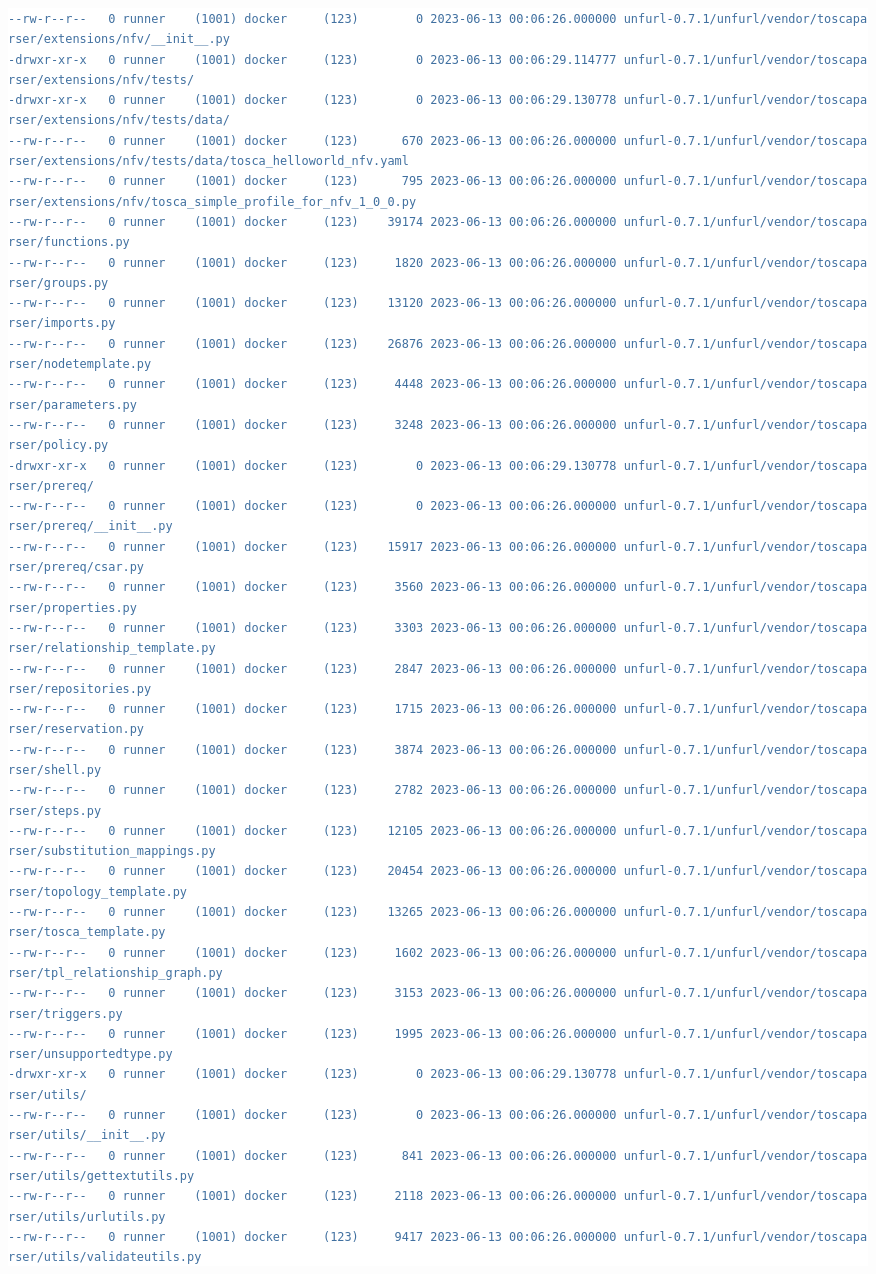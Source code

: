 ```diff
--rw-r--r--   0 runner    (1001) docker     (123)        0 2023-06-13 00:06:26.000000 unfurl-0.7.1/unfurl/vendor/toscaparser/extensions/nfv/__init__.py
-drwxr-xr-x   0 runner    (1001) docker     (123)        0 2023-06-13 00:06:29.114777 unfurl-0.7.1/unfurl/vendor/toscaparser/extensions/nfv/tests/
-drwxr-xr-x   0 runner    (1001) docker     (123)        0 2023-06-13 00:06:29.130778 unfurl-0.7.1/unfurl/vendor/toscaparser/extensions/nfv/tests/data/
--rw-r--r--   0 runner    (1001) docker     (123)      670 2023-06-13 00:06:26.000000 unfurl-0.7.1/unfurl/vendor/toscaparser/extensions/nfv/tests/data/tosca_helloworld_nfv.yaml
--rw-r--r--   0 runner    (1001) docker     (123)      795 2023-06-13 00:06:26.000000 unfurl-0.7.1/unfurl/vendor/toscaparser/extensions/nfv/tosca_simple_profile_for_nfv_1_0_0.py
--rw-r--r--   0 runner    (1001) docker     (123)    39174 2023-06-13 00:06:26.000000 unfurl-0.7.1/unfurl/vendor/toscaparser/functions.py
--rw-r--r--   0 runner    (1001) docker     (123)     1820 2023-06-13 00:06:26.000000 unfurl-0.7.1/unfurl/vendor/toscaparser/groups.py
--rw-r--r--   0 runner    (1001) docker     (123)    13120 2023-06-13 00:06:26.000000 unfurl-0.7.1/unfurl/vendor/toscaparser/imports.py
--rw-r--r--   0 runner    (1001) docker     (123)    26876 2023-06-13 00:06:26.000000 unfurl-0.7.1/unfurl/vendor/toscaparser/nodetemplate.py
--rw-r--r--   0 runner    (1001) docker     (123)     4448 2023-06-13 00:06:26.000000 unfurl-0.7.1/unfurl/vendor/toscaparser/parameters.py
--rw-r--r--   0 runner    (1001) docker     (123)     3248 2023-06-13 00:06:26.000000 unfurl-0.7.1/unfurl/vendor/toscaparser/policy.py
-drwxr-xr-x   0 runner    (1001) docker     (123)        0 2023-06-13 00:06:29.130778 unfurl-0.7.1/unfurl/vendor/toscaparser/prereq/
--rw-r--r--   0 runner    (1001) docker     (123)        0 2023-06-13 00:06:26.000000 unfurl-0.7.1/unfurl/vendor/toscaparser/prereq/__init__.py
--rw-r--r--   0 runner    (1001) docker     (123)    15917 2023-06-13 00:06:26.000000 unfurl-0.7.1/unfurl/vendor/toscaparser/prereq/csar.py
--rw-r--r--   0 runner    (1001) docker     (123)     3560 2023-06-13 00:06:26.000000 unfurl-0.7.1/unfurl/vendor/toscaparser/properties.py
--rw-r--r--   0 runner    (1001) docker     (123)     3303 2023-06-13 00:06:26.000000 unfurl-0.7.1/unfurl/vendor/toscaparser/relationship_template.py
--rw-r--r--   0 runner    (1001) docker     (123)     2847 2023-06-13 00:06:26.000000 unfurl-0.7.1/unfurl/vendor/toscaparser/repositories.py
--rw-r--r--   0 runner    (1001) docker     (123)     1715 2023-06-13 00:06:26.000000 unfurl-0.7.1/unfurl/vendor/toscaparser/reservation.py
--rw-r--r--   0 runner    (1001) docker     (123)     3874 2023-06-13 00:06:26.000000 unfurl-0.7.1/unfurl/vendor/toscaparser/shell.py
--rw-r--r--   0 runner    (1001) docker     (123)     2782 2023-06-13 00:06:26.000000 unfurl-0.7.1/unfurl/vendor/toscaparser/steps.py
--rw-r--r--   0 runner    (1001) docker     (123)    12105 2023-06-13 00:06:26.000000 unfurl-0.7.1/unfurl/vendor/toscaparser/substitution_mappings.py
--rw-r--r--   0 runner    (1001) docker     (123)    20454 2023-06-13 00:06:26.000000 unfurl-0.7.1/unfurl/vendor/toscaparser/topology_template.py
--rw-r--r--   0 runner    (1001) docker     (123)    13265 2023-06-13 00:06:26.000000 unfurl-0.7.1/unfurl/vendor/toscaparser/tosca_template.py
--rw-r--r--   0 runner    (1001) docker     (123)     1602 2023-06-13 00:06:26.000000 unfurl-0.7.1/unfurl/vendor/toscaparser/tpl_relationship_graph.py
--rw-r--r--   0 runner    (1001) docker     (123)     3153 2023-06-13 00:06:26.000000 unfurl-0.7.1/unfurl/vendor/toscaparser/triggers.py
--rw-r--r--   0 runner    (1001) docker     (123)     1995 2023-06-13 00:06:26.000000 unfurl-0.7.1/unfurl/vendor/toscaparser/unsupportedtype.py
-drwxr-xr-x   0 runner    (1001) docker     (123)        0 2023-06-13 00:06:29.130778 unfurl-0.7.1/unfurl/vendor/toscaparser/utils/
--rw-r--r--   0 runner    (1001) docker     (123)        0 2023-06-13 00:06:26.000000 unfurl-0.7.1/unfurl/vendor/toscaparser/utils/__init__.py
--rw-r--r--   0 runner    (1001) docker     (123)      841 2023-06-13 00:06:26.000000 unfurl-0.7.1/unfurl/vendor/toscaparser/utils/gettextutils.py
--rw-r--r--   0 runner    (1001) docker     (123)     2118 2023-06-13 00:06:26.000000 unfurl-0.7.1/unfurl/vendor/toscaparser/utils/urlutils.py
--rw-r--r--   0 runner    (1001) docker     (123)     9417 2023-06-13 00:06:26.000000 unfurl-0.7.1/unfurl/vendor/toscaparser/utils/validateutils.py
```